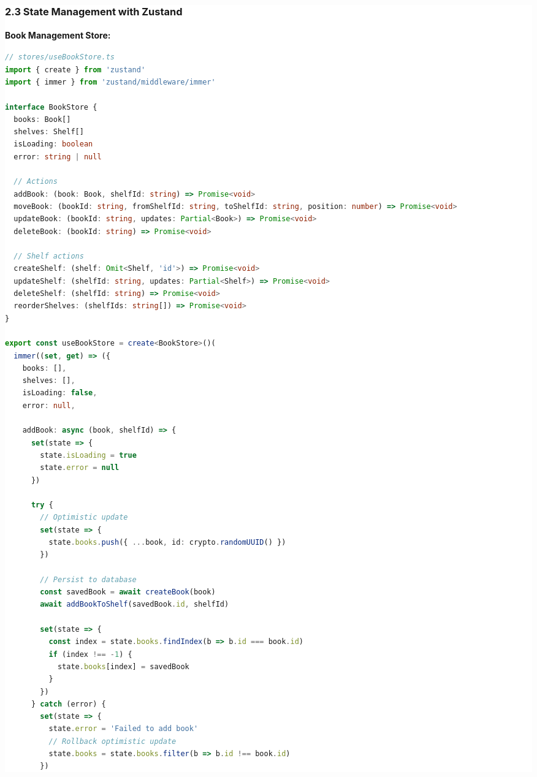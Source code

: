 
### 2.3 State Management with Zustand

**Book Management Store:**
```typescript
// stores/useBookStore.ts
import { create } from 'zustand'
import { immer } from 'zustand/middleware/immer'

interface BookStore {
  books: Book[]
  shelves: Shelf[]
  isLoading: boolean
  error: string | null
  
  // Actions
  addBook: (book: Book, shelfId: string) => Promise<void>
  moveBook: (bookId: string, fromShelfId: string, toShelfId: string, position: number) => Promise<void>
  updateBook: (bookId: string, updates: Partial<Book>) => Promise<void>
  deleteBook: (bookId: string) => Promise<void>
  
  // Shelf actions
  createShelf: (shelf: Omit<Shelf, 'id'>) => Promise<void>
  updateShelf: (shelfId: string, updates: Partial<Shelf>) => Promise<void>
  deleteShelf: (shelfId: string) => Promise<void>
  reorderShelves: (shelfIds: string[]) => Promise<void>
}

export const useBookStore = create<BookStore>()(
  immer((set, get) => ({
    books: [],
    shelves: [],
    isLoading: false,
    error: null,
    
    addBook: async (book, shelfId) => {
      set(state => {
        state.isLoading = true
        state.error = null
      })
      
      try {
        // Optimistic update
        set(state => {
          state.books.push({ ...book, id: crypto.randomUUID() })
        })
        
        // Persist to database
        const savedBook = await createBook(book)
        await addBookToShelf(savedBook.id, shelfId)
        
        set(state => {
          const index = state.books.findIndex(b => b.id === book.id)
          if (index !== -1) {
            state.books[index] = savedBook
          }
        })
      } catch (error) {
        set(state => {
          state.error = 'Failed to add book'
          // Rollback optimistic update
          state.books = state.books.filter(b => b.id !== book.id)
        })
```